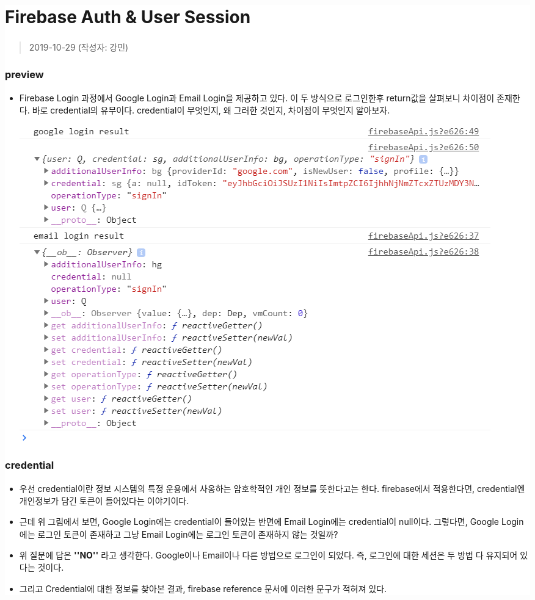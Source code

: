 # Firebase Auth & User Session

> 2019-10-29 (작성자: 강민)



### preview

- Firebase Login 과정에서 Google Login과 Email Login을 제공하고 있다. 이 두 방식으로 로그인한후 return값을 살펴보니 차이점이 존재한다. 바로 credential의 유무이다. credential이 무엇인지, 왜 그러한 것인지, 차이점이 무엇인지 알아보자.

  ![](./about_firebase_auth/googleLogin_emailLogin.png)



### credential

- 우선 credential이란 정보 시스템의 특정 운용에서 사옹하는 암호학적인 개인 정보를 뜻한다고는 한다. firebase에서 적용한다면, credential엔 개인정보가 담긴 토큰이 들어있다는 이야기이다.

- 근데 위 그림에서 보면, Google Login에는 credential이 들어있는 반면에 Email Login에는 credential이 null이다. 그렇다면, Google Login에는 로그인 토큰이 존재하고 그냥 Email Login에는 로그인 토큰이 존재하지 않는 것일까?

- 위 질문에 답은 **''NO''** 라고 생각한다. Google이나 Email이나 다른 방법으로 로그인이 되었다. 즉, 로그인에 대한 세션은 두 방법 다 유지되어 있다는 것이다.

- 그리고 Credential에 대한 정보를 찾아본 결과, firebase reference 문서에 이러한 문구가 적혀져 있다.
